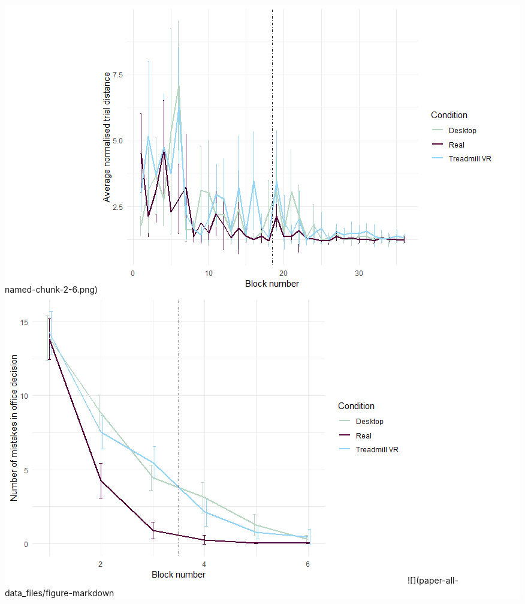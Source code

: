 named-chunk-2-6.png)![](paper-all-data_files/figure-markdown_github/unnamed-chunk-2-7.png)![](paper-all-data_files/figure-markdown_github/unnamed-chunk-2-8.png)![](paper-all-data_files/figure-markdown